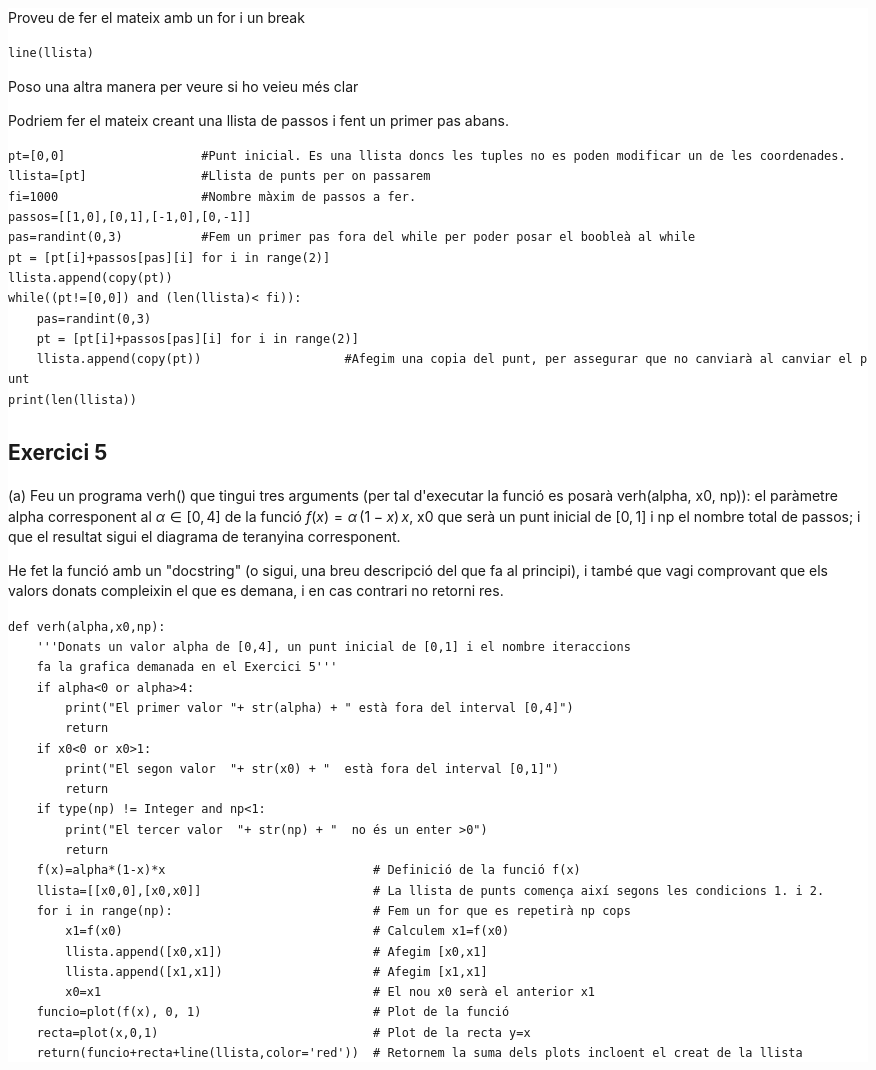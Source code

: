Proveu de fer el mateix amb un for i un break

```sage
line(llista)
```

Poso una altra manera per veure si ho veieu més clar


Podriem fer el mateix creant una llista de passos i fent un primer pas abans. 

```sage
pt=[0,0]                   #Punt inicial. Es una llista doncs les tuples no es poden modificar un de les coordenades.
llista=[pt]                #Llista de punts per on passarem
fi=1000                    #Nombre màxim de passos a fer.
passos=[[1,0],[0,1],[-1,0],[0,-1]]
pas=randint(0,3)           #Fem un primer pas fora del while per poder posar el boobleà al while
pt = [pt[i]+passos[pas][i] for i in range(2)]
llista.append(copy(pt))                    
while((pt!=[0,0]) and (len(llista)< fi)):                 
    pas=randint(0,3)
    pt = [pt[i]+passos[pas][i] for i in range(2)]
    llista.append(copy(pt))                    #Afegim una copia del punt, per assegurar que no canviarà al canviar el punt
print(len(llista))
```

## Exercici 5


(a) Feu un programa verh() que tingui tres arguments (per tal d'executar la funció es posarà verh(alpha, x0, np)): el paràmetre alpha corresponent al $\alpha\in[0,4]$ de la funció $f(x)=\alpha\,(1-x)\,x$, x0 que serà un punt inicial de $[0,1]$ i np el nombre total de passos; i que el resultat sigui el diagrama de teranyina corresponent.


He fet la funció amb un "docstring" (o sigui, una breu descripció del que fa al principi), i també que vagi comprovant que els valors donats compleixin el que es demana, i en cas contrari no retorni res. 

```sage
def verh(alpha,x0,np):
    '''Donats un valor alpha de [0,4], un punt inicial de [0,1] i el nombre iteraccions 
    fa la grafica demanada en el Exercici 5'''
    if alpha<0 or alpha>4:
        print("El primer valor "+ str(alpha) + " està fora del interval [0,4]")
        return
    if x0<0 or x0>1:
        print("El segon valor  "+ str(x0) + "  està fora del interval [0,1]")
        return     
    if type(np) != Integer and np<1:
        print("El tercer valor  "+ str(np) + "  no és un enter >0")
        return
    f(x)=alpha*(1-x)*x                             # Definició de la funció f(x)
    llista=[[x0,0],[x0,x0]]                        # La llista de punts comença així segons les condicions 1. i 2. 
    for i in range(np):                            # Fem un for que es repetirà np cops 
        x1=f(x0)                                   # Calculem x1=f(x0)
        llista.append([x0,x1])                     # Afegim [x0,x1] 
        llista.append([x1,x1])                     # Afegim [x1,x1] 
        x0=x1                                      # El nou x0 serà el anterior x1
    funcio=plot(f(x), 0, 1)                        # Plot de la funció
    recta=plot(x,0,1)                              # Plot de la recta y=x
    return(funcio+recta+line(llista,color='red'))  # Retornem la suma dels plots incloent el creat de la llista 
```
